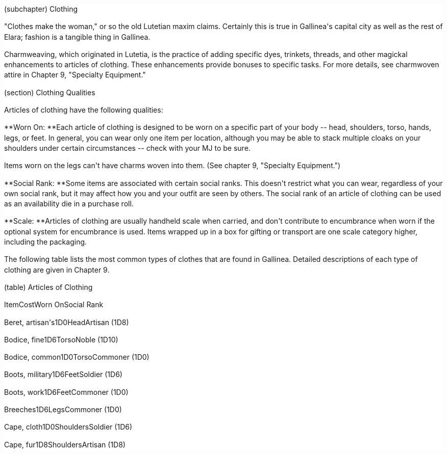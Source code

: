(subchapter) Clothing

"Clothes make the woman," or so the old Lutetian maxim claims. Certainly
this is true in Gallinea's capital city as well as the rest of Elara;
fashion is a tangible thing in Gallinea.

Charmweaving, which originated in Lutetia, is the practice of adding
specific dyes, trinkets, threads, and other magickal enhancements to
articles of clothing. These enhancements provide bonuses to specific
tasks. For more details, see charmwoven attire in Chapter 9, "Specialty
Equipment."

(section) Clothing Qualities

Articles of clothing have the following qualities:

**Worn On: **Each article of clothing is designed to be worn on a
specific part of your body -- head, shoulders, torso, hands, legs, or
feet. In general, you can wear only one item per location, although you
may be able to stack multiple cloaks on your shoulders under certain
circumstances -- check with your MJ to be sure.

Items worn on the legs can't have charms woven into them. (See chapter
9, "Specialty Equipment.")

**Social Rank: **Some items are associated with certain social ranks.
This doesn't restrict what you can wear, regardless of your own social
rank, but it may affect how you and your outfit are seen by others. The
social rank of an article of clothing can be used as an availability die
in a purchase roll.

**Scale: **Articles of clothing are usually handheld scale when carried,
and don't contribute to encumbrance when worn if the optional system for
encumbrance is used. Items wrapped up in a box for gifting or transport
are one scale category higher, including the packaging.

The following table lists the most common types of clothes that are
found in Gallinea. Detailed descriptions of each type of clothing are
given in Chapter 9.

(table) Articles of Clothing

ItemCostWorn OnSocial Rank

Beret, artisan's1D0HeadArtisan (1D8)

Bodice, fine1D6TorsoNoble (1D10)

Bodice, common1D0TorsoCommoner (1D0)

Boots, military1D6FeetSoldier (1D6)

Boots, work1D6FeetCommoner (1D0)

Breeches1D6LegsCommoner (1D0)

Cape, cloth1D0ShouldersSoldier (1D6)

Cape, fur1D8ShouldersArtisan (1D8)
